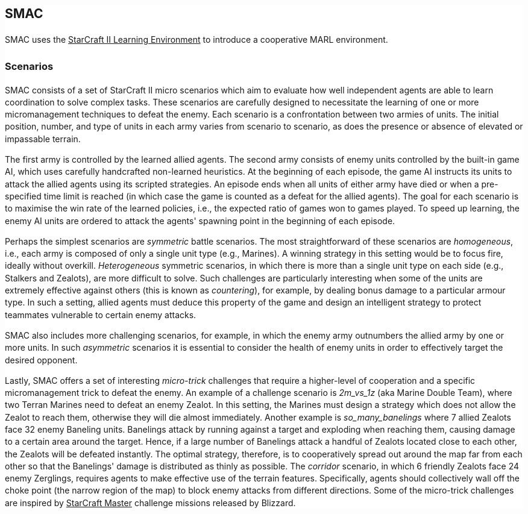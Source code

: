## SMAC

SMAC uses the [StarCraft II Learning Environment](https://github.com/deepmind/pysc2) to introduce a cooperative MARL environment.

### Scenarios

SMAC consists of a set of StarCraft II micro scenarios which aim to evaluate how well independent agents are able to learn coordination to solve complex tasks. 
These scenarios are carefully designed to necessitate the learning of one or more micromanagement techniques to defeat the enemy.
Each scenario is a confrontation between two armies of units.
The initial position, number, and type of units in each army varies from scenario to scenario, as does the presence or absence of elevated or impassable terrain.

The first army is controlled by the learned allied agents.
The second army consists of enemy units controlled by the built-in game AI, which uses carefully handcrafted non-learned heuristics.
At the beginning of each episode, the game AI instructs its units to attack the allied agents using its scripted strategies.
An episode ends when all units of either army have died or when a pre-specified time limit is reached (in which case the game is counted as a defeat for the allied agents).
The goal for each scenario is to maximise the win rate of the learned policies, i.e., the expected ratio of games won to games played.
To speed up learning, the enemy AI units are ordered to attack the agents' spawning point in the beginning of each episode.

Perhaps the simplest scenarios are _symmetric_ battle scenarios.
The most straightforward of these scenarios are _homogeneous_, i.e., each army is composed of only a single unit type (e.g., Marines).
A winning strategy in this setting would be to focus fire, ideally without overkill.
_Heterogeneous_ symmetric scenarios, in which there is more than a single unit type on each side (e.g., Stalkers and Zealots), are more difficult to solve.
Such challenges are particularly interesting when some of the units are extremely effective against others (this is known as _countering_), for example, by dealing bonus damage to a particular armour type.
In such a setting, allied agents must deduce this property of the game and design an intelligent strategy to protect teammates vulnerable to certain enemy attacks.

SMAC also includes more challenging scenarios, for example, in which the enemy army outnumbers the allied army by one or more units. In such _asymmetric_ scenarios it is essential to consider the health of enemy units in order to effectively target the desired opponent.

Lastly, SMAC offers a set of interesting _micro-trick_ challenges that require a higher-level of cooperation and a specific micromanagement trick to defeat the enemy. 
An example of a challenge scenario is _2m_vs_1z_ (aka Marine Double Team), where two Terran Marines need to defeat an enemy Zealot. In this setting, the Marines must design a strategy which does not allow the Zealot to reach them, otherwise they will die almost immediately. 
Another example is _so_many_banelings_ where 7 allied Zealots face 32 enemy Baneling units. Banelings attack by running against a target and exploding when reaching them, causing damage to a certain area around the target. Hence, if a large number of Banelings attack a handful of Zealots located close to each other, the Zealots will be defeated instantly. The optimal strategy, therefore, is to cooperatively spread out around the map far from each other so that the Banelings' damage is distributed as thinly as possible.
The _corridor_ scenario, in which 6 friendly Zealots face 24 enemy Zerglings, requires agents to make effective use of the terrain features. Specifically, agents should collectively wall off the choke point (the narrow region of the map) to block enemy attacks from different directions. Some of the micro-trick challenges are inspired by [StarCraft Master](http://us.battle.net/sc2/en/blog/4544189/new-blizzard-custom-game-starcraft-master-3-1-2012) challenge missions released by Blizzard.
